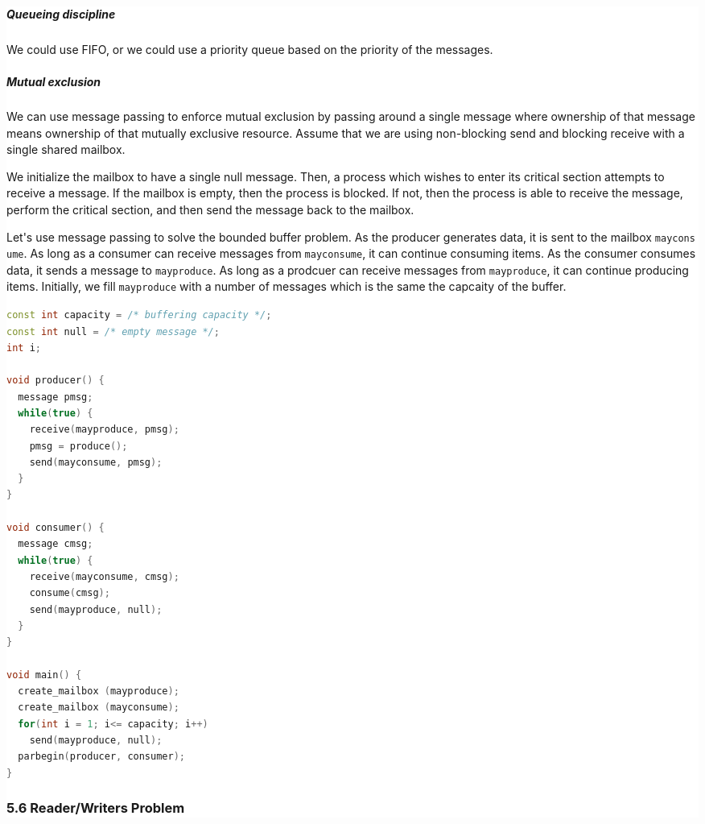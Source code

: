 ##### Queueing discipline

We could use FIFO, or we could use a priority queue based on the priority of the messages.

##### Mutual exclusion

We can use message passing to enforce mutual exclusion by passing around a single message where ownership of that message means ownership of that mutually exclusive resource. Assume that we are using non-blocking send and blocking receive with a single shared mailbox.

We initialize the mailbox to have a single null message. Then, a process which wishes to enter its critical section attempts to receive a message. If the mailbox is empty, then the process is blocked. If not, then the process is able to receive the message, perform the critical section, and then send the message back to the mailbox.

Let's use message passing to solve the bounded buffer problem. As the producer generates data, it is sent to the mailbox `mayconsume`. As long as a consumer can receive messages from `mayconsume`, it can continue consuming items. As the consumer consumes data, it sends a message to `mayproduce`. As long as a prodcuer can receive messages from `mayproduce`, it can continue producing items. Initially, we fill `mayproduce` with a number of messages which is the same the capcaity of the buffer.

```c++
const int capacity = /* buffering capacity */;
const int null = /* empty message */;
int i;

void producer() {
  message pmsg;
  while(true) {
    receive(mayproduce, pmsg);
    pmsg = produce();
    send(mayconsume, pmsg);
  }
}

void consumer() {
  message cmsg;
  while(true) {
    receive(mayconsume, cmsg);
    consume(cmsg);
    send(mayproduce, null);
  }
}

void main() {
  create_mailbox (mayproduce);
  create_mailbox (mayconsume);
  for(int i = 1; i<= capacity; i++)
    send(mayproduce, null);
  parbegin(producer, consumer);
}
```

### 5.6 Reader/Writers Problem

